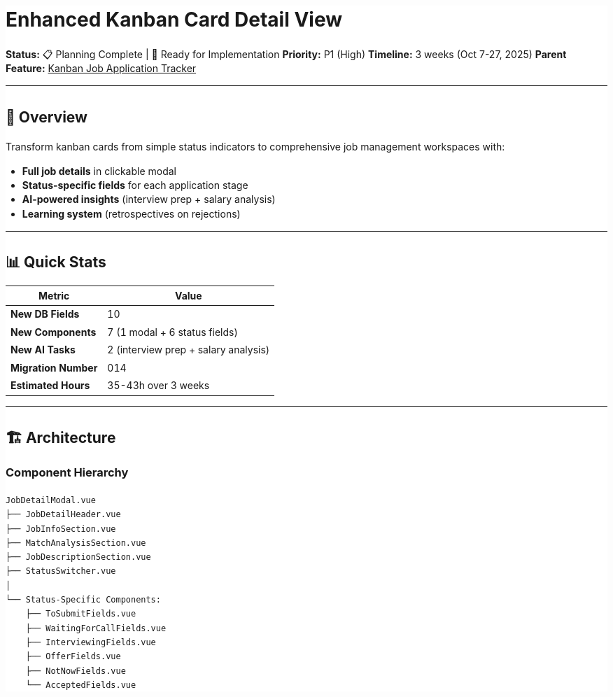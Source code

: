 # Enhanced Kanban Card Detail View

**Status:** 📋 Planning Complete | 🚧 Ready for Implementation
**Priority:** P1 (High)
**Timeline:** 3 weeks (Oct 7-27, 2025)
**Parent Feature:** [Kanban Job Application Tracker](../README.md)

---

## 🎯 Overview

Transform kanban cards from simple status indicators to comprehensive job management workspaces with:
- **Full job details** in clickable modal
- **Status-specific fields** for each application stage
- **AI-powered insights** (interview prep + salary analysis)
- **Learning system** (retrospectives on rejections)

---

## 📊 Quick Stats

| Metric | Value |
|--------|-------|
| **New DB Fields** | 10 |
| **New Components** | 7 (1 modal + 6 status fields) |
| **New AI Tasks** | 2 (interview prep + salary analysis) |
| **Migration Number** | 014 |
| **Estimated Hours** | 35-43h over 3 weeks |

---

## 🏗️ Architecture

### Component Hierarchy

```
JobDetailModal.vue
├── JobDetailHeader.vue
├── JobInfoSection.vue
├── MatchAnalysisSection.vue
├── JobDescriptionSection.vue
├── StatusSwitcher.vue
│
└── Status-Specific Components:
    ├── ToSubmitFields.vue
    ├── WaitingForCallFields.vue
    ├── InterviewingFields.vue
    ├── OfferFields.vue
    ├── NotNowFields.vue
    └── AcceptedFields.vue
```
